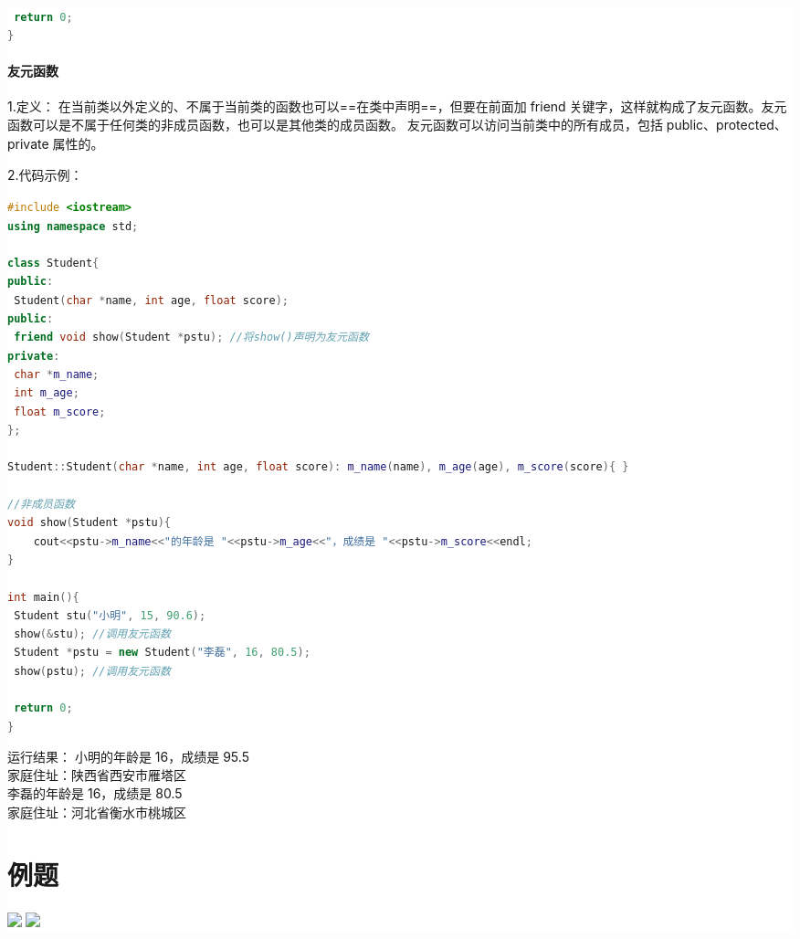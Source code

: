 ```cpp
 return 0;
}
```


#### 友元函数

1.定义：
	在当前类以外定义的、不属于当前类的函数也可以==在类中声明==，但要在前面加 friend 关键字，这样就构成了友元函数。友元函数可以是不属于任何类的非成员函数，也可以是其他类的成员函数。
	友元函数可以访问当前类中的所有成员，包括 public、protected、private 属性的。

2.代码示例：

```cpp
#include <iostream>
using namespace std;

class Student{
public:
 Student(char *name, int age, float score);
public:
 friend void show(Student *pstu); //将show()声明为友元函数
private:
 char *m_name;
 int m_age;
 float m_score;
};

Student::Student(char *name, int age, float score): m_name(name), m_age(age), m_score(score){ }

//非成员函数
void show(Student *pstu){
    cout<<pstu->m_name<<"的年龄是 "<<pstu->m_age<<"，成绩是 "<<pstu->m_score<<endl;
}

int main(){
 Student stu("小明", 15, 90.6);
 show(&stu); //调用友元函数
 Student *pstu = new Student("李磊", 16, 80.5);
 show(pstu); //调用友元函数

 return 0;
}

```

运行结果：
	小明的年龄是 16，成绩是 95.5  
	家庭住址：陕西省西安市雁塔区  
	李磊的年龄是 16，成绩是 80.5  
	家庭住址：河北省衡水市桃城区


# 例题

![](https://github.com/HappynessI/review-material/blob/HappynessI-photo-for-C%2B%2B/Photos%20in%20C%2B%2B/Pasted%20image%2020240518104335.png)
![](https://github.com/HappynessI/review-material/blob/HappynessI-photo-for-C%2B%2B/Photos%20in%20C%2B%2B/1715999650556.jpg)

